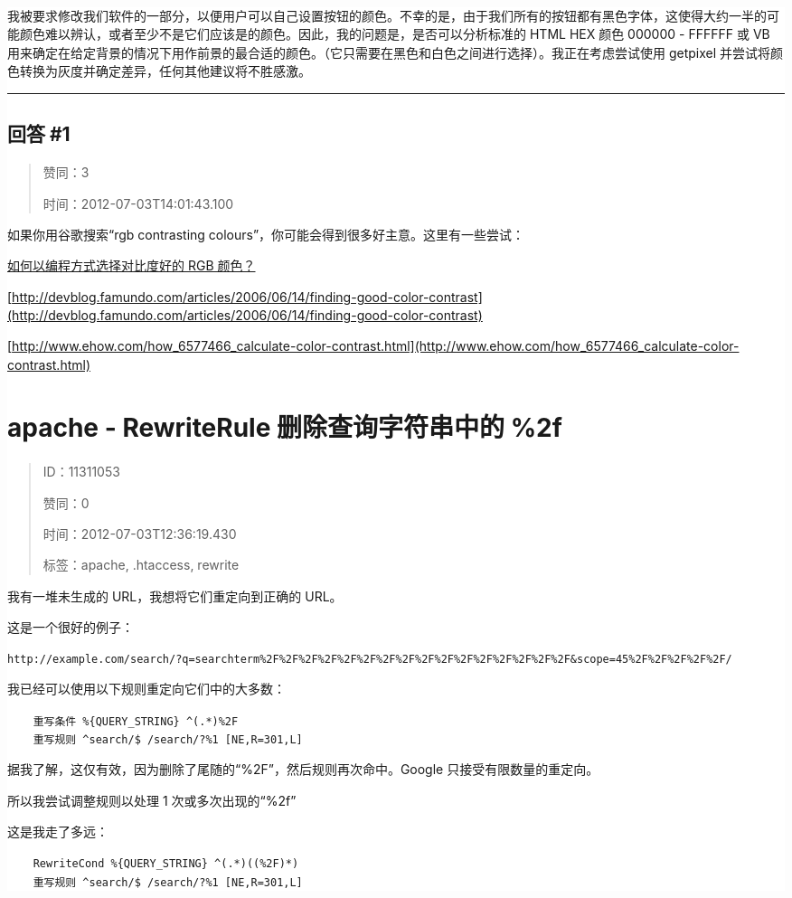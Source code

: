 我被要求修改我们软件的一部分，以便用户可以自己设置按钮的颜色。不幸的是，由于我们所有的按钮都有黑色字体，这使得大约一半的可能颜色难以辨认，或者至少不是它们应该是的颜色。因此，我的问题是，是否可以分析标准的 HTML HEX 颜色 000000 - FFFFFF 或 VB 用来确定在给定背景的情况下用作前景的最合适的颜色。（它只需要在黑色和白色之间进行选择）。我正在考虑尝试使用 getpixel 并尝试将颜色转换为灰度并确定差异，任何其他建议将不胜感激。

* * *

## 回答 #1

> 赞同：3
> 
> 时间：2012-07-03T14:01:43.100

如果你用谷歌搜索“rgb contrasting colours”，你可能会得到很多好主意。这里有一些尝试：

[如何以编程方式选择对比度好的 RGB 颜色？](https://stackoverflow.com/questions/7260989/how-to-pick-good-contrast-rgb-colors-programmatically)

[http://devblog.famundo.com/articles/2006/06/14/finding-good-color-contrast](http://devblog.famundo.com/articles/2006/06/14/finding-good-color-contrast)

[http://www.ehow.com/how_6577466_calculate-color-contrast.html](http://www.ehow.com/how_6577466_calculate-color-contrast.html)

# apache - RewriteRule 删除查询字符串中的 %2f

> ID：11311053
> 
> 赞同：0
> 
> 时间：2012-07-03T12:36:19.430
> 
> 标签：apache, .htaccess, rewrite

我有一堆未生成的 URL，我想将它们重定向到正确的 URL。

这是一个很好的例子：

```
http://example.com/search/?q=searchterm%2F%2F%2F%2F%2F%2F%2F%2F%2F%2F%2F%2F%2F%2F%2F%2F&scope=45%2F%2F%2F%2F%2F/ 
```

我已经可以使用以下规则重定向它们中的大多数：

```
    重写条件 %{QUERY_STRING} ^(.*)%2F
    重写规则 ^search/$ /search/?%1 [NE,R=301,L]

```

据我了解，这仅有效，因为删除了尾随的“%2F”，然后规则再次命中。Google 只接受有限数量的重定向。

所以我尝试调整规则以处理 1 次或多次出现的“%2f”

这是我走了多远：

```
    RewriteCond %{QUERY_STRING} ^(.*)((%2F)*)
    重写规则 ^search/$ /search/?%1 [NE,R=301,L]

```
